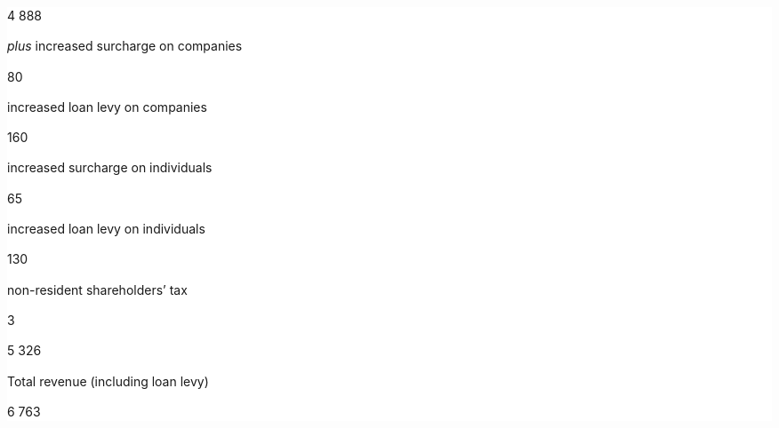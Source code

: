 <tr>

<td><p></p></td>

<td><p>4 888</p></td>

</tr>

<tr>

<td><p><i>plus</i> increased surcharge on companies</p></td>

<td><p>80</p></td>

</tr>

<tr>

<td><p>increased loan levy on companies</p></td>

<td><p>160</p></td>

</tr>

<tr>

<td><p>increased surcharge on individuals</p></td>

<td><p>65</p></td>

</tr>

<tr>

<td><p>increased loan levy on individuals</p></td>

<td><p>130</p></td>

</tr>

<tr>

<td><p>non-resident shareholders&#x2019; tax</p></td>

<td><p>3</p></td>

</tr>

<tr>

<td><p></p></td>

<td><p>5 326</p></td>

</tr>

<tr>

<td><p>Total revenue (including loan levy)</p></td>

<td><p>6 763</p></td>

</tr>

</table>
